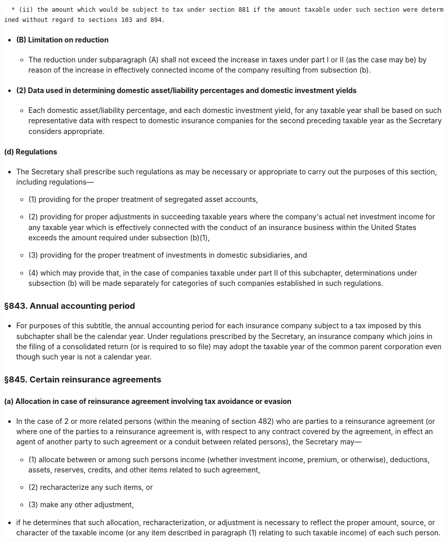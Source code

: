       * (ii) the amount which would be subject to tax under section 881 if the amount taxable under such section were determined without regard to sections 103 and 894.

  * #### (B) Limitation on reduction
    * The reduction under subparagraph (A) shall not exceed the increase in taxes under part I or II (as the case may be) by reason of the increase in effectively connected income of the company resulting from subsection (b).

* #### (2) Data used in determining domestic asset/liability percentages and domestic investment yields
  * Each domestic asset/liability percentage, and each domestic investment yield, for any taxable year shall be based on such representative data with respect to domestic insurance companies for the second preceding taxable year as the Secretary considers appropriate.

#### (d) Regulations
* The Secretary shall prescribe such regulations as may be necessary or appropriate to carry out the purposes of this section, including regulations—

  * (1) providing for the proper treatment of segregated asset accounts,

  * (2) providing for proper adjustments in succeeding taxable years where the company's actual net investment income for any taxable year which is effectively connected with the conduct of an insurance business within the United States exceeds the amount required under subsection (b)(1),

  * (3) providing for the proper treatment of investments in domestic subsidiaries, and

  * (4) which may provide that, in the case of companies taxable under part II of this subchapter, determinations under subsection (b) will be made separately for categories of such companies established in such regulations.

### §843. Annual accounting period
* For purposes of this subtitle, the annual accounting period for each insurance company subject to a tax imposed by this subchapter shall be the calendar year. Under regulations prescribed by the Secretary, an insurance company which joins in the filing of a consolidated return (or is required to so file) may adopt the taxable year of the common parent corporation even though such year is not a calendar year.

### §845. Certain reinsurance agreements
#### (a) Allocation in case of reinsurance agreement involving tax avoidance or evasion
* In the case of 2 or more related persons (within the meaning of section 482) who are parties to a reinsurance agreement (or where one of the parties to a reinsurance agreement is, with respect to any contract covered by the agreement, in effect an agent of another party to such agreement or a conduit between related persons), the Secretary may—

  * (1) allocate between or among such persons income (whether investment income, premium, or otherwise), deductions, assets, reserves, credits, and other items related to such agreement,

  * (2) recharacterize any such items, or

  * (3) make any other adjustment,


* if he determines that such allocation, recharacterization, or adjustment is necessary to reflect the proper amount, source, or character of the taxable income (or any item described in paragraph (1) relating to such taxable income) of each such person.
